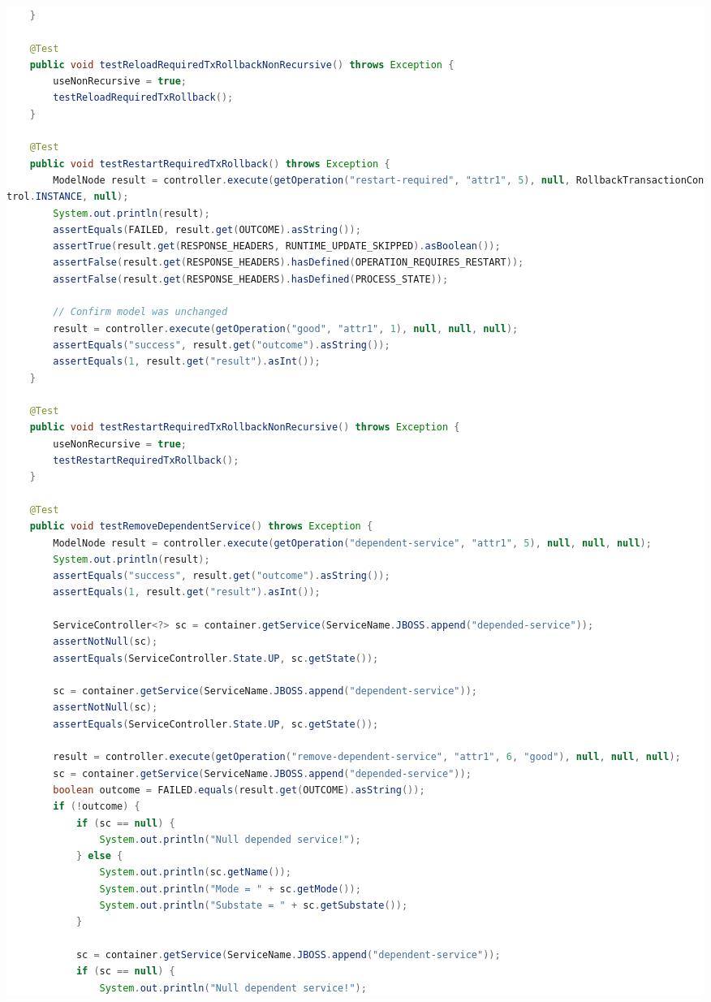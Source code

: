 ```java
    }

    @Test
    public void testReloadRequiredTxRollbackNonRecursive() throws Exception {
        useNonRecursive = true;
        testReloadRequiredTxRollback();
    }

    @Test
    public void testRestartRequiredTxRollback() throws Exception {
        ModelNode result = controller.execute(getOperation("restart-required", "attr1", 5), null, RollbackTransactionControl.INSTANCE, null);
        System.out.println(result);
        assertEquals(FAILED, result.get(OUTCOME).asString());
        assertTrue(result.get(RESPONSE_HEADERS, RUNTIME_UPDATE_SKIPPED).asBoolean());
        assertFalse(result.get(RESPONSE_HEADERS).hasDefined(OPERATION_REQUIRES_RESTART));
        assertFalse(result.get(RESPONSE_HEADERS).hasDefined(PROCESS_STATE));

        // Confirm model was unchanged
        result = controller.execute(getOperation("good", "attr1", 1), null, null, null);
        assertEquals("success", result.get("outcome").asString());
        assertEquals(1, result.get("result").asInt());
    }

    @Test
    public void testRestartRequiredTxRollbackNonRecursive() throws Exception {
        useNonRecursive = true;
        testRestartRequiredTxRollback();
    }

    @Test
    public void testRemoveDependentService() throws Exception {
        ModelNode result = controller.execute(getOperation("dependent-service", "attr1", 5), null, null, null);
        System.out.println(result);
        assertEquals("success", result.get("outcome").asString());
        assertEquals(1, result.get("result").asInt());

        ServiceController<?> sc = container.getService(ServiceName.JBOSS.append("depended-service"));
        assertNotNull(sc);
        assertEquals(ServiceController.State.UP, sc.getState());

        sc = container.getService(ServiceName.JBOSS.append("dependent-service"));
        assertNotNull(sc);
        assertEquals(ServiceController.State.UP, sc.getState());

        result = controller.execute(getOperation("remove-dependent-service", "attr1", 6, "good"), null, null, null);
        sc = container.getService(ServiceName.JBOSS.append("depended-service"));
        boolean outcome = FAILED.equals(result.get(OUTCOME).asString());
        if (!outcome) {
            if (sc == null) {
                System.out.println("Null depended service!");
            } else {
                System.out.println(sc.getName());
                System.out.println("Mode = " + sc.getMode());
                System.out.println("Substate = " + sc.getSubstate());
            }

            sc = container.getService(ServiceName.JBOSS.append("dependent-service"));
            if (sc == null) {
                System.out.println("Null dependent service!");
```